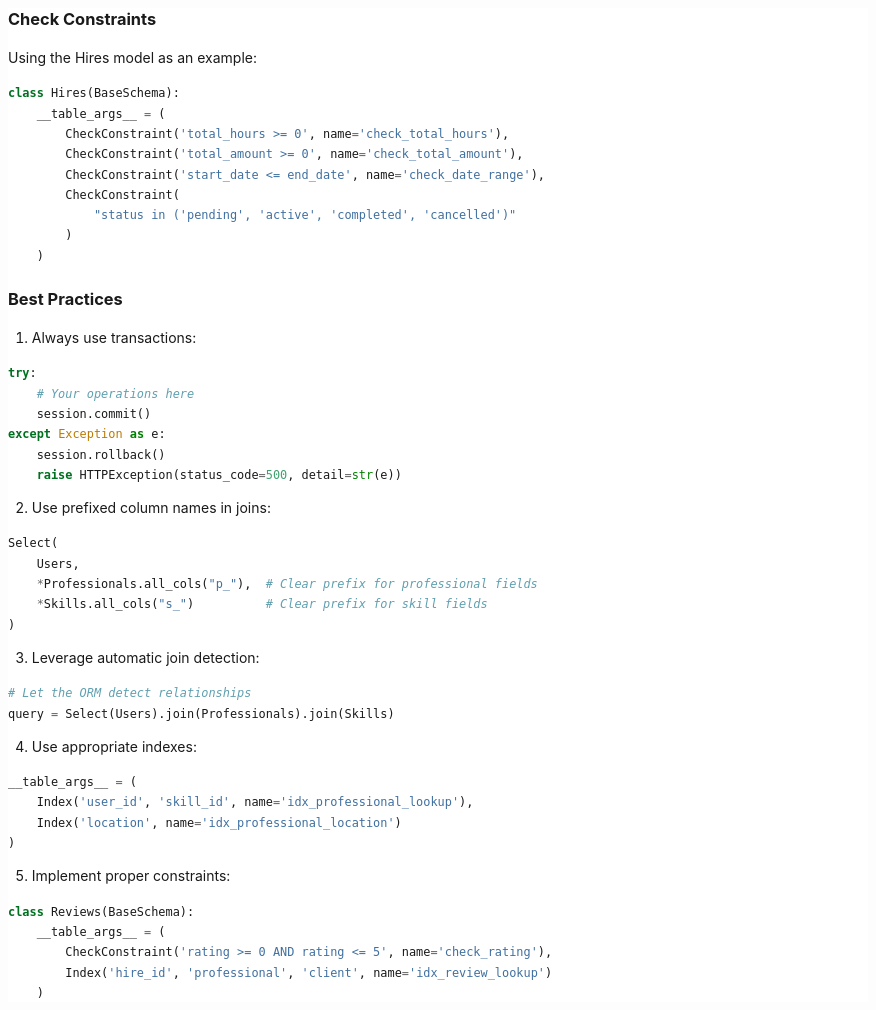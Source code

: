 ### Check Constraints

Using the Hires model as an example:

```python
class Hires(BaseSchema):
    __table_args__ = (
        CheckConstraint('total_hours >= 0', name='check_total_hours'),
        CheckConstraint('total_amount >= 0', name='check_total_amount'),
        CheckConstraint('start_date <= end_date', name='check_date_range'),
        CheckConstraint(
            "status in ('pending', 'active', 'completed', 'cancelled')"
        )
    )
```

### Best Practices

1. Always use transactions:
```python
try:
    # Your operations here
    session.commit()
except Exception as e:
    session.rollback()
    raise HTTPException(status_code=500, detail=str(e))
```

2. Use prefixed column names in joins:
```python
Select(
    Users,
    *Professionals.all_cols("p_"),  # Clear prefix for professional fields
    *Skills.all_cols("s_")          # Clear prefix for skill fields
)
```

3. Leverage automatic join detection:
```python
# Let the ORM detect relationships
query = Select(Users).join(Professionals).join(Skills)
```

4. Use appropriate indexes:
```python
__table_args__ = (
    Index('user_id', 'skill_id', name='idx_professional_lookup'),
    Index('location', name='idx_professional_location')
)
```

5. Implement proper constraints:
```python
class Reviews(BaseSchema):
    __table_args__ = (
        CheckConstraint('rating >= 0 AND rating <= 5', name='check_rating'),
        Index('hire_id', 'professional', 'client', name='idx_review_lookup')
    )
```
